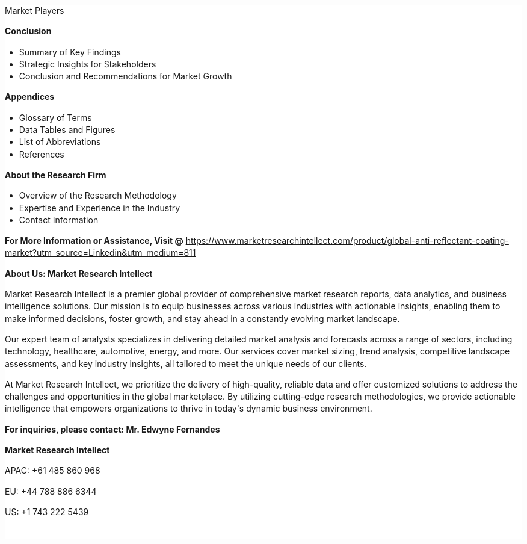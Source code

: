 Market Players</li></ul><p><strong>Conclusion</strong></p><ul><li>Summary of Key Findings</li><li>Strategic Insights for Stakeholders</li><li>Conclusion and Recommendations for Market Growth</li></ul><p><strong>Appendices</strong></p><ul><li>Glossary of Terms</li><li>Data Tables and Figures</li><li>List of Abbreviations</li><li>References</li></ul><p><strong>About the Research Firm</strong></p><ul><li>Overview of the Research Methodology</li><li>Expertise and Experience in the Industry</li><li>Contact Information</li></ul></div><div class="article-main__content" data-test-id="publishing-text-block"><p><span class="font-[700]"><strong>For More Information or Assistance, Visit @</strong>&nbsp;<a href="https://www.marketresearchintellect.com/product/global-anti-reflectant-coating-market?utm_source=Linkedin&utm_medium=811">https://www.marketresearchintellect.com/product/global-anti-reflectant-coating-market?utm_source=Linkedin&utm_medium=811</a></span></p><p><strong>About Us: Market Research Intellect</strong></p><p>Market Research Intellect is a premier global provider of comprehensive market research reports, data analytics, and business intelligence solutions. Our mission is to equip businesses across various industries with actionable insights, enabling them to make informed decisions, foster growth, and stay ahead in a constantly evolving market landscape.</p><p>Our expert team of analysts specializes in delivering detailed market analysis and forecasts across a range of sectors, including technology, healthcare, automotive, energy, and more. Our services cover market sizing, trend analysis, competitive landscape assessments, and key industry insights, all tailored to meet the unique needs of our clients.</p><p>At Market Research Intellect, we prioritize the delivery of high-quality, reliable data and offer customized solutions to address the challenges and opportunities in the global marketplace. By utilizing cutting-edge research methodologies, we provide actionable intelligence that empowers organizations to thrive in today's dynamic business environment.</p><p><strong>For inquiries, please contact: Mr. Edwyne Fernandes</strong></p><p><strong>Market Research Intellect</strong></p><p>APAC: +61 485 860 968</p><p>EU: +44 788 886 6344</p><p>US: +1 743 222 5439</p></div><div class="article-main__content" data-test-id="publishing-text-block">&nbsp;</div>
